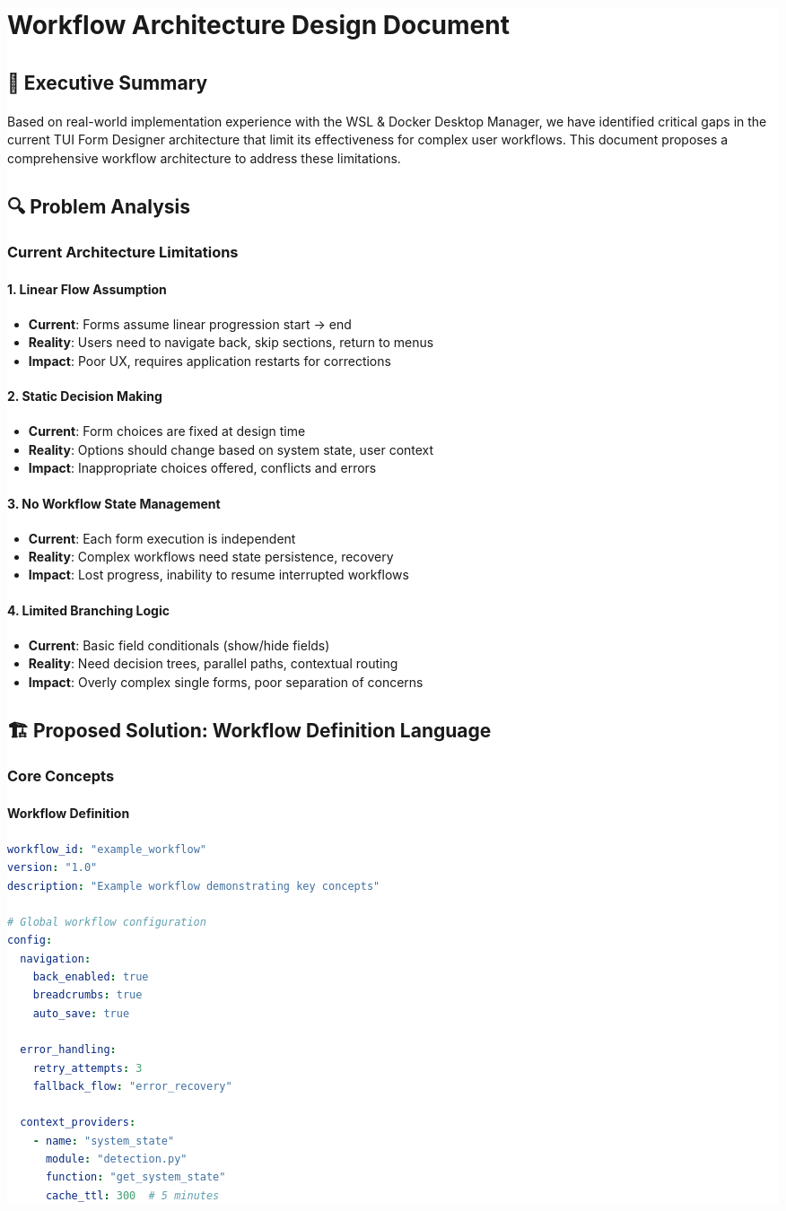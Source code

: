 # Workflow Architecture Design Document

## 🎯 Executive Summary

Based on real-world implementation experience with the WSL & Docker Desktop Manager, we have identified critical gaps in the current TUI Form Designer architecture that limit its effectiveness for complex user workflows. This document proposes a comprehensive workflow architecture to address these limitations.

## 🔍 Problem Analysis

### Current Architecture Limitations

#### 1. **Linear Flow Assumption**
- **Current**: Forms assume linear progression start → end
- **Reality**: Users need to navigate back, skip sections, return to menus
- **Impact**: Poor UX, requires application restarts for corrections

#### 2. **Static Decision Making** 
- **Current**: Form choices are fixed at design time
- **Reality**: Options should change based on system state, user context
- **Impact**: Inappropriate choices offered, conflicts and errors

#### 3. **No Workflow State Management**
- **Current**: Each form execution is independent 
- **Reality**: Complex workflows need state persistence, recovery
- **Impact**: Lost progress, inability to resume interrupted workflows

#### 4. **Limited Branching Logic**
- **Current**: Basic field conditionals (show/hide fields)
- **Reality**: Need decision trees, parallel paths, contextual routing
- **Impact**: Overly complex single forms, poor separation of concerns

## 🏗️ Proposed Solution: Workflow Definition Language

### Core Concepts

#### **Workflow Definition**
```yaml
workflow_id: "example_workflow"
version: "1.0"
description: "Example workflow demonstrating key concepts"

# Global workflow configuration
config:
  navigation:
    back_enabled: true
    breadcrumbs: true
    auto_save: true
  
  error_handling:
    retry_attempts: 3
    fallback_flow: "error_recovery"
  
  context_providers:
    - name: "system_state"
      module: "detection.py"
      function: "get_system_state"
      cache_ttl: 300  # 5 minutes

```